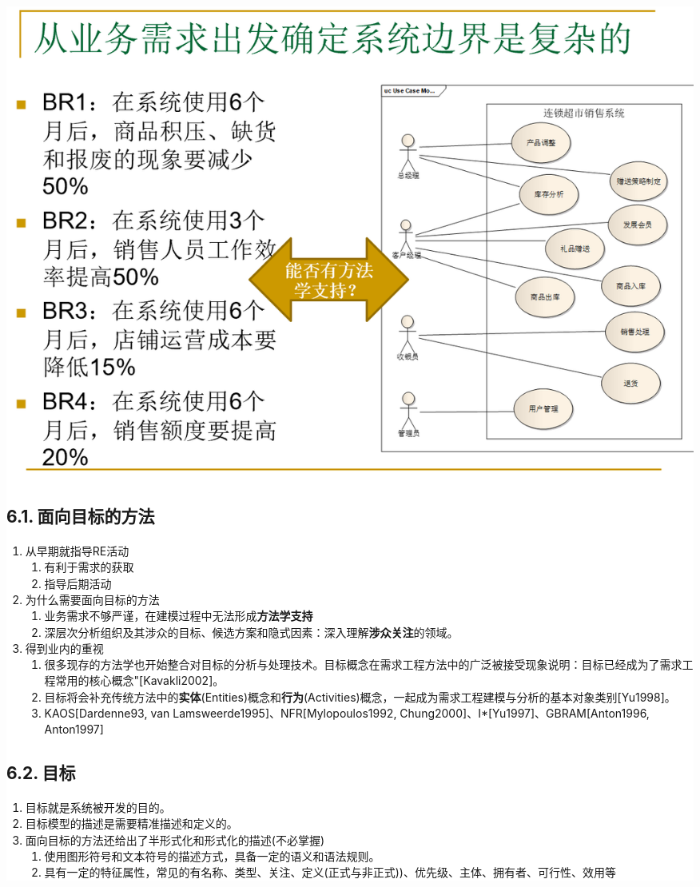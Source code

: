 ![](img/book5/18.png)

## 6.1. 面向目标的方法
1. 从早期就指导RE活动
   1. 有利于需求的获取
   2. 指导后期活动
2. 为什么需要面向目标的方法
   1. 业务需求不够严谨，在建模过程中无法形成**方法学支持**
   2. 深层次分析组织及其涉众的目标、候选方案和隐式因素：深入理解**涉众关注**的领域。
3. 得到业内的重视
   1. 很多现存的方法学也开始整合对目标的分析与处理技术。目标概念在需求工程方法中的广泛被接受现象说明：目标已经成为了需求工程常用的核心概念"[Kavakli2002]。
   2. 目标将会补充传统方法中的**实体**(Entities)概念和**行为**(Activities)概念，一起成为需求工程建模与分析的基本对象类别[Yu1998]。
   3. KAOS[Dardenne93, van Lamsweerde1995]、NFR[Mylopoulos1992, Chung2000]、I*[Yu1997]、GBRAM[Anton1996, Anton1997]

## 6.2. 目标
1. 目标就是系统被开发的目的。
2. 目标模型的描述是需要精准描述和定义的。
3. 面向目标的方法还给出了半形式化和形式化的描述(不必掌握)
   1. 使用图形符号和文本符号的描述方式，具备一定的语义和语法规则。
   2. 具有一定的特征属性，常见的有名称、类型、关注、定义(正式与非正式))、优先级、主体、拥有者、可行性、效用等
